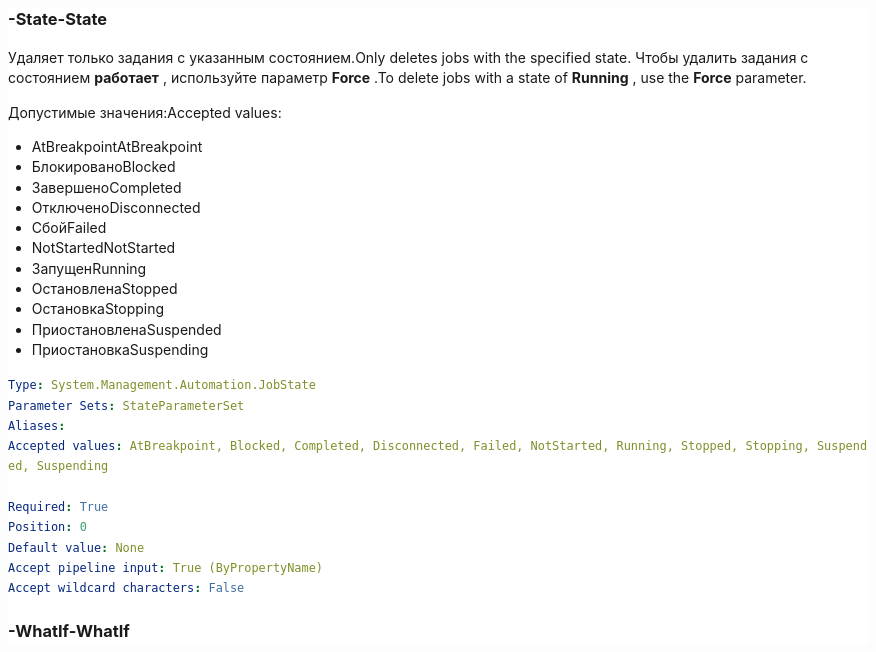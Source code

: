 ### <span data-ttu-id="bf46a-206">-State</span><span class="sxs-lookup"><span data-stu-id="bf46a-206">-State</span></span>

<span data-ttu-id="bf46a-207">Удаляет только задания с указанным состоянием.</span><span class="sxs-lookup"><span data-stu-id="bf46a-207">Only deletes jobs with the specified state.</span></span> <span data-ttu-id="bf46a-208">Чтобы удалить задания с состоянием **работает** , используйте параметр **Force** .</span><span class="sxs-lookup"><span data-stu-id="bf46a-208">To delete jobs with a state of **Running** , use the **Force** parameter.</span></span>

<span data-ttu-id="bf46a-209">Допустимые значения:</span><span class="sxs-lookup"><span data-stu-id="bf46a-209">Accepted values:</span></span>

- <span data-ttu-id="bf46a-210">AtBreakpoint</span><span class="sxs-lookup"><span data-stu-id="bf46a-210">AtBreakpoint</span></span>
- <span data-ttu-id="bf46a-211">Блокировано</span><span class="sxs-lookup"><span data-stu-id="bf46a-211">Blocked</span></span>
- <span data-ttu-id="bf46a-212">Завершено</span><span class="sxs-lookup"><span data-stu-id="bf46a-212">Completed</span></span>
- <span data-ttu-id="bf46a-213">Отключено</span><span class="sxs-lookup"><span data-stu-id="bf46a-213">Disconnected</span></span>
- <span data-ttu-id="bf46a-214">Сбой</span><span class="sxs-lookup"><span data-stu-id="bf46a-214">Failed</span></span>
- <span data-ttu-id="bf46a-215">NotStarted</span><span class="sxs-lookup"><span data-stu-id="bf46a-215">NotStarted</span></span>
- <span data-ttu-id="bf46a-216">Запущен</span><span class="sxs-lookup"><span data-stu-id="bf46a-216">Running</span></span>
- <span data-ttu-id="bf46a-217">Остановлена</span><span class="sxs-lookup"><span data-stu-id="bf46a-217">Stopped</span></span>
- <span data-ttu-id="bf46a-218">Остановка</span><span class="sxs-lookup"><span data-stu-id="bf46a-218">Stopping</span></span>
- <span data-ttu-id="bf46a-219">Приостановлена</span><span class="sxs-lookup"><span data-stu-id="bf46a-219">Suspended</span></span>
- <span data-ttu-id="bf46a-220">Приостановка</span><span class="sxs-lookup"><span data-stu-id="bf46a-220">Suspending</span></span>

```yaml
Type: System.Management.Automation.JobState
Parameter Sets: StateParameterSet
Aliases:
Accepted values: AtBreakpoint, Blocked, Completed, Disconnected, Failed, NotStarted, Running, Stopped, Stopping, Suspended, Suspending

Required: True
Position: 0
Default value: None
Accept pipeline input: True (ByPropertyName)
Accept wildcard characters: False
```

### <span data-ttu-id="bf46a-221">-WhatIf</span><span class="sxs-lookup"><span data-stu-id="bf46a-221">-WhatIf</span></span>
